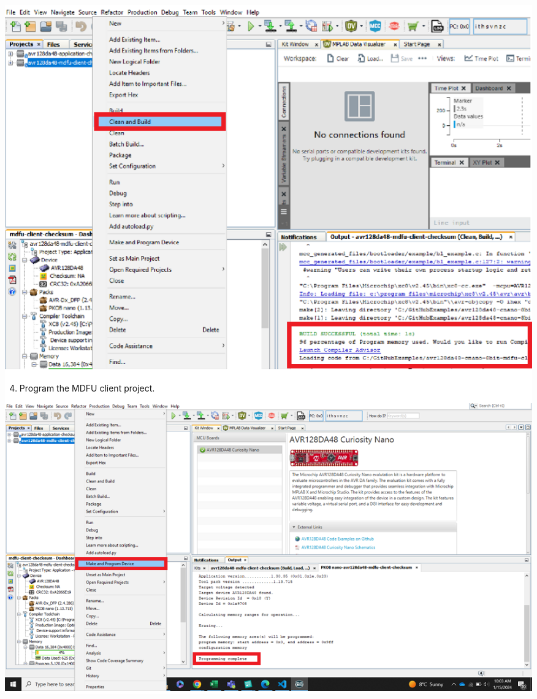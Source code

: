 [![CleanBuild](images/CleanAndBuildMDFU.png)](images/CleanAndBuildMDFU.png)

4. Program the MDFU client project.

[![ProgramMDFU](images/ProgramMDFU.png)](images/ProgramMDFU.png)
